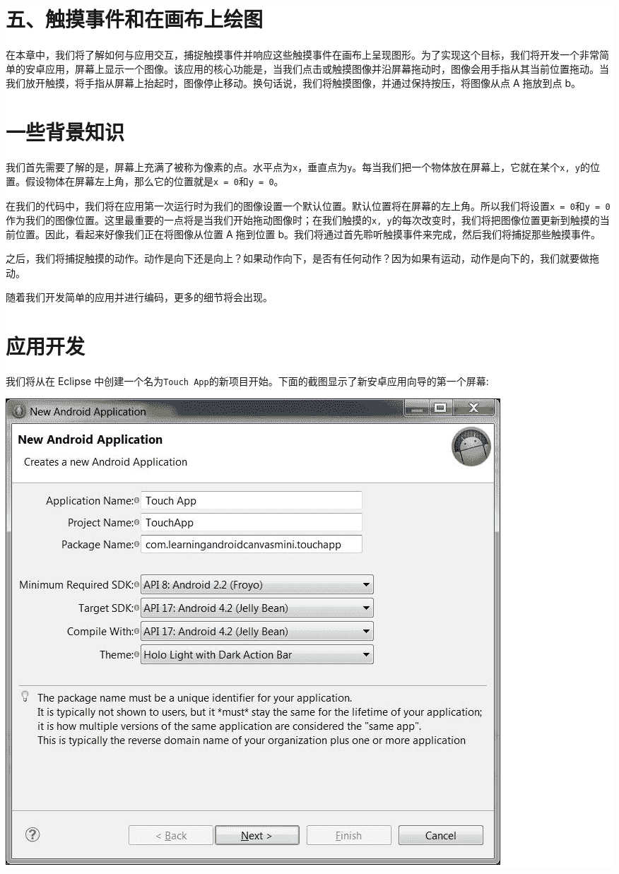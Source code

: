 # 五、触摸事件和在画布上绘图

在本章中，我们将了解如何与应用交互，捕捉触摸事件并响应这些触摸事件在画布上呈现图形。为了实现这个目标，我们将开发一个非常简单的安卓应用，屏幕上显示一个图像。该应用的核心功能是，当我们点击或触摸图像并沿屏幕拖动时，图像会用手指从其当前位置拖动。当我们放开触摸，将手指从屏幕上抬起时，图像停止移动。换句话说，我们将触摸图像，并通过保持按压，将图像从点 A 拖放到点 b。

# 一些背景知识

我们首先需要了解的是，屏幕上充满了被称为像素的点。水平点为`x`，垂直点为`y`。每当我们把一个物体放在屏幕上，它就在某个`x, y`的位置。假设物体在屏幕左上角，那么它的位置就是`x = 0`和`y = 0`。

在我们的代码中，我们将在应用第一次运行时为我们的图像设置一个默认位置。默认位置将在屏幕的左上角。所以我们将设置`x = 0`和`y = 0`作为我们的图像位置。这里最重要的一点将是当我们开始拖动图像时；在我们触摸的`x, y`的每次改变时，我们将把图像位置更新到触摸的当前位置。因此，看起来好像我们正在将图像从位置 A 拖到位置 b。我们将通过首先聆听触摸事件来完成，然后我们将捕捉那些触摸事件。

之后，我们将捕捉触摸的动作。动作是向下还是向上？如果动作向下，是否有任何动作？因为如果有运动，动作是向下的，我们就要做拖动。

随着我们开发简单的应用并进行编码，更多的细节将会出现。

# 应用开发

我们将从在 Eclipse 中创建一个名为`Touch App`的新项目开始。下面的截图显示了新安卓应用向导的第一个屏幕:

![Application development](img/5396OS_05_01.jpg)
